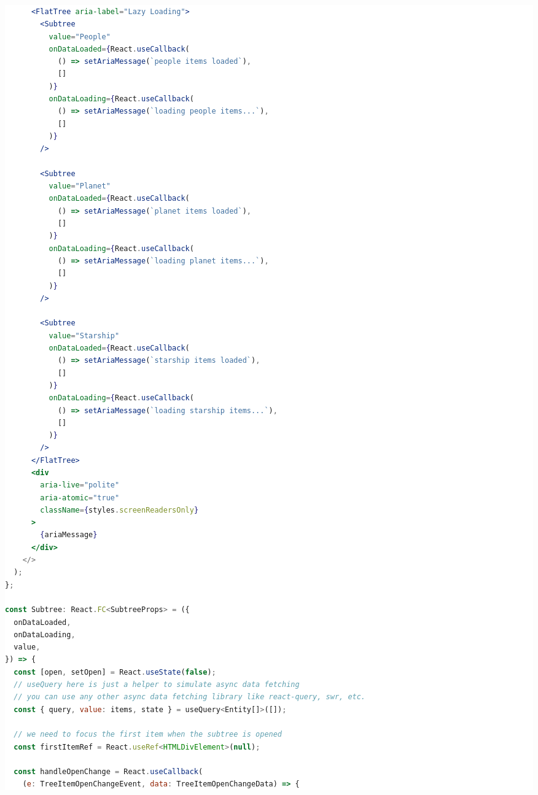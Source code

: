 ```jsx
      <FlatTree aria-label="Lazy Loading">
        <Subtree
          value="People"
          onDataLoaded={React.useCallback(
            () => setAriaMessage(`people items loaded`),
            []
          )}
          onDataLoading={React.useCallback(
            () => setAriaMessage(`loading people items...`),
            []
          )}
        />

        <Subtree
          value="Planet"
          onDataLoaded={React.useCallback(
            () => setAriaMessage(`planet items loaded`),
            []
          )}
          onDataLoading={React.useCallback(
            () => setAriaMessage(`loading planet items...`),
            []
          )}
        />

        <Subtree
          value="Starship"
          onDataLoaded={React.useCallback(
            () => setAriaMessage(`starship items loaded`),
            []
          )}
          onDataLoading={React.useCallback(
            () => setAriaMessage(`loading starship items...`),
            []
          )}
        />
      </FlatTree>
      <div
        aria-live="polite"
        aria-atomic="true"
        className={styles.screenReadersOnly}
      >
        {ariaMessage}
      </div>
    </>
  );
};

const Subtree: React.FC<SubtreeProps> = ({
  onDataLoaded,
  onDataLoading,
  value,
}) => {
  const [open, setOpen] = React.useState(false);
  // useQuery here is just a helper to simulate async data fetching
  // you can use any other async data fetching library like react-query, swr, etc.
  const { query, value: items, state } = useQuery<Entity[]>([]);

  // we need to focus the first item when the subtree is opened
  const firstItemRef = React.useRef<HTMLDivElement>(null);

  const handleOpenChange = React.useCallback(
    (e: TreeItemOpenChangeEvent, data: TreeItemOpenChangeData) => {
```